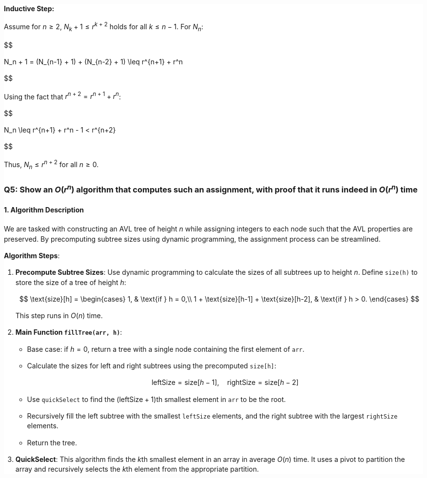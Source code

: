 **Inductive Step:**

Assume for $n \geq 2$, $N_k + 1 \leq r^{k+2}$ holds for all $k \leq n-1$. For $N_n$:

$$

N_n + 1  = (N_{n-1} + 1) + (N_{n-2} + 1) \leq r^{n+1} + r^n

$$

Using the fact that $r^{n+2} = r^{n+1} + r^n$:

$$

N_n \leq r^{n+1} + r^n - 1 < r^{n+2} 

$$

Thus, $N_n \leq r^{n+2}$ for all $n \geq 0$.

### Q5: Show an $O(r^n)$ algorithm that computes such an assignment, with proof that it runs indeed in $O(r^n)$ time

#### 1. Algorithm Description

We are tasked with constructing an AVL tree of height $n$ while assigning integers to each node such that the AVL properties are preserved. By precomputing subtree sizes using dynamic programming, the assignment process can be streamlined.

**Algorithm Steps**:

1. **Precompute Subtree Sizes**: Use dynamic programming to calculate the sizes of all subtrees up to height $n$. Define `size(h)` to store the size of a tree of height $h$:

   $$
   \text{size}[h] = 
   \begin{cases} 
   1, & \text{if } h = 0,\\
   1 + \text{size}[h-1] + \text{size}[h-2], & \text{if } h > 0.
   \end{cases}
   $$

   This step runs in $O(n)$ time.

2. **Main Function `fillTree(arr, h)`**:
   - Base case: if $h = 0$, return a tree with a single node containing the first element of `arr`.
   - Calculate the sizes for left and right subtrees using the precomputed `size[h]`:

     $$
     \text{leftSize} = \text{size}[h-1], \quad \text{rightSize} = \text{size}[h-2]
     $$

   - Use `quickSelect` to find the $(\text{leftSize} + 1)$th smallest element in `arr` to be the root.
   - Recursively fill the left subtree with the smallest `leftSize` elements, and the right subtree with the largest `rightSize` elements.
   - Return the tree.

3. **QuickSelect**: This algorithm finds the $k$th smallest element in an array in average $O(n)$ time. It uses a pivot to partition the array and recursively selects the $k$th element from the appropriate partition.
